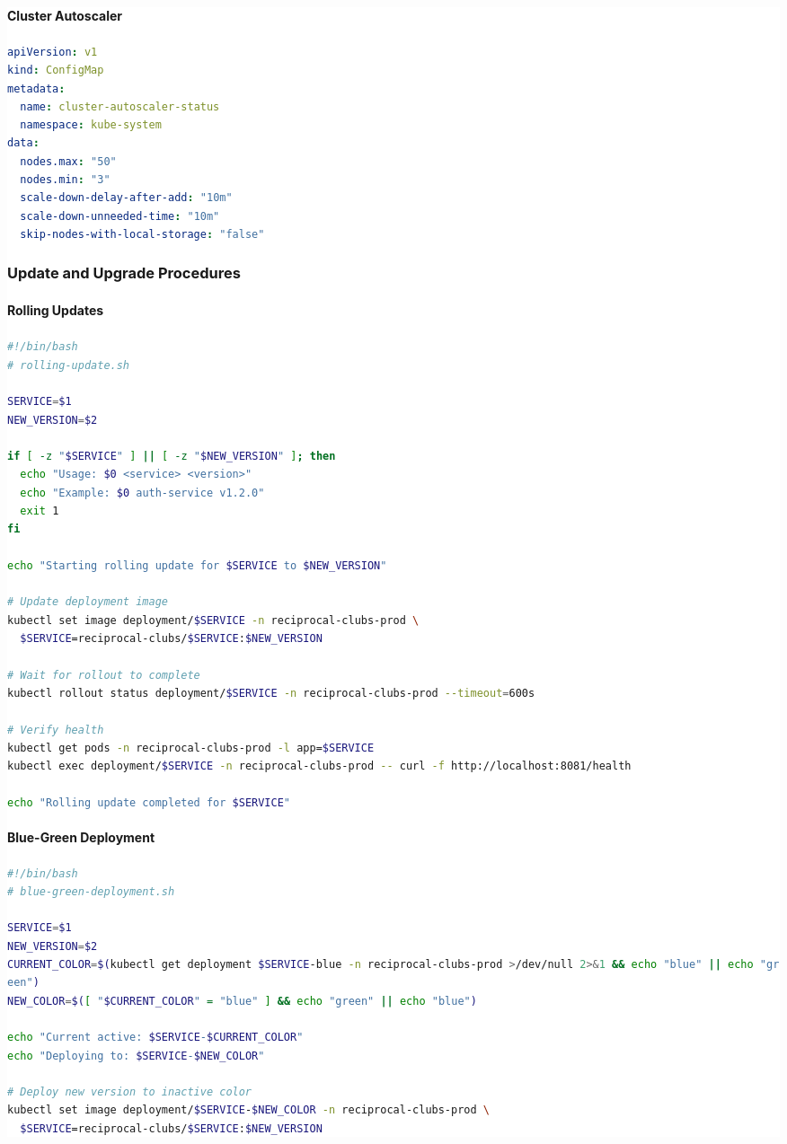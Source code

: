 #### Cluster Autoscaler
```yaml
apiVersion: v1
kind: ConfigMap
metadata:
  name: cluster-autoscaler-status
  namespace: kube-system
data:
  nodes.max: "50"
  nodes.min: "3"
  scale-down-delay-after-add: "10m"
  scale-down-unneeded-time: "10m"
  skip-nodes-with-local-storage: "false"
```

### Update and Upgrade Procedures

#### Rolling Updates
```bash
#!/bin/bash
# rolling-update.sh

SERVICE=$1
NEW_VERSION=$2

if [ -z "$SERVICE" ] || [ -z "$NEW_VERSION" ]; then
  echo "Usage: $0 <service> <version>"
  echo "Example: $0 auth-service v1.2.0"
  exit 1
fi

echo "Starting rolling update for $SERVICE to $NEW_VERSION"

# Update deployment image
kubectl set image deployment/$SERVICE -n reciprocal-clubs-prod \
  $SERVICE=reciprocal-clubs/$SERVICE:$NEW_VERSION

# Wait for rollout to complete
kubectl rollout status deployment/$SERVICE -n reciprocal-clubs-prod --timeout=600s

# Verify health
kubectl get pods -n reciprocal-clubs-prod -l app=$SERVICE
kubectl exec deployment/$SERVICE -n reciprocal-clubs-prod -- curl -f http://localhost:8081/health

echo "Rolling update completed for $SERVICE"
```

#### Blue-Green Deployment
```bash
#!/bin/bash
# blue-green-deployment.sh

SERVICE=$1
NEW_VERSION=$2
CURRENT_COLOR=$(kubectl get deployment $SERVICE-blue -n reciprocal-clubs-prod >/dev/null 2>&1 && echo "blue" || echo "green")
NEW_COLOR=$([ "$CURRENT_COLOR" = "blue" ] && echo "green" || echo "blue")

echo "Current active: $SERVICE-$CURRENT_COLOR"
echo "Deploying to: $SERVICE-$NEW_COLOR"

# Deploy new version to inactive color
kubectl set image deployment/$SERVICE-$NEW_COLOR -n reciprocal-clubs-prod \
  $SERVICE=reciprocal-clubs/$SERVICE:$NEW_VERSION
```
